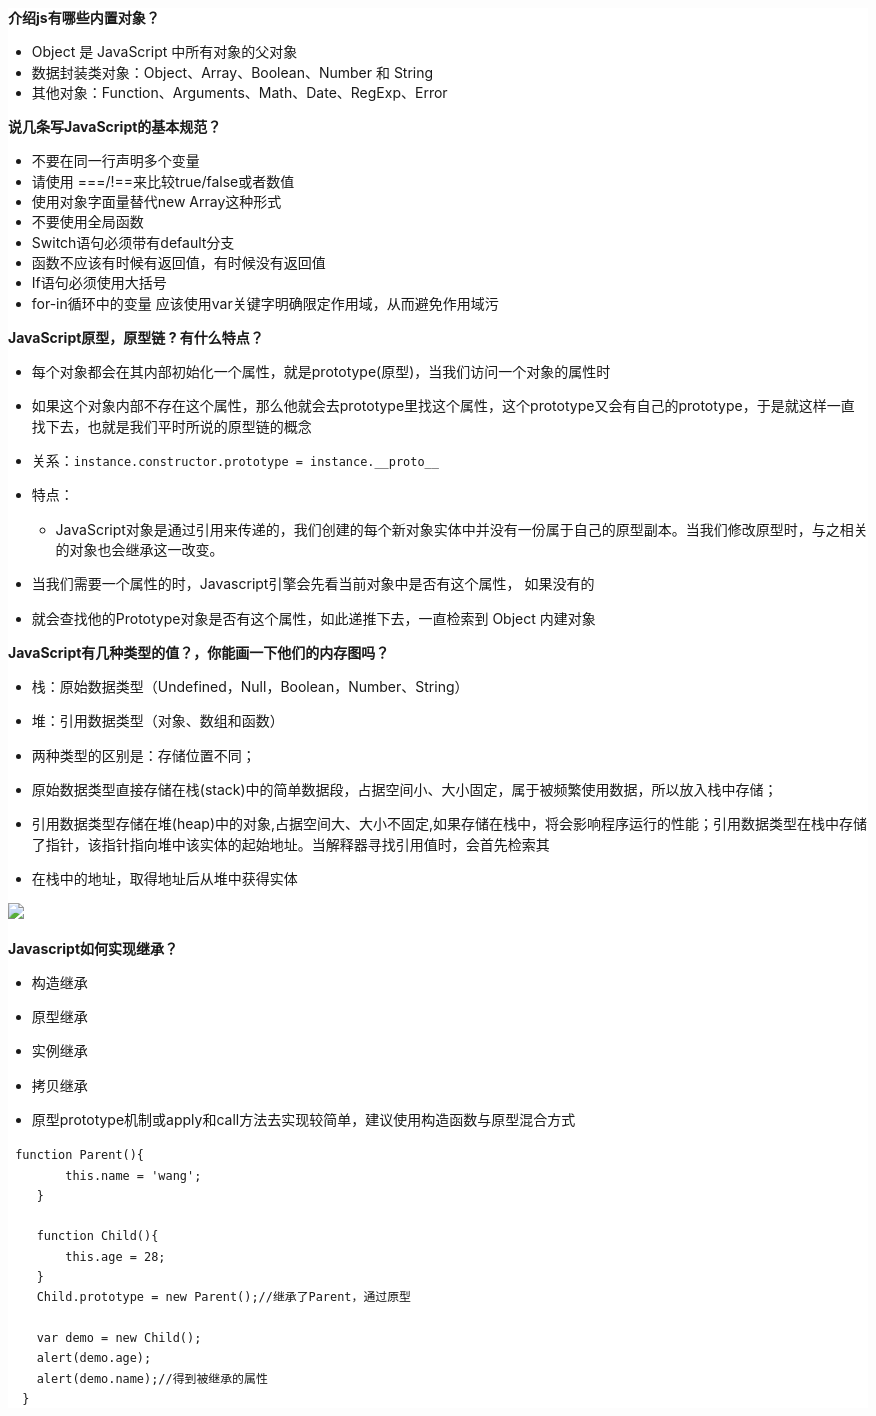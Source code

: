 **介绍js有哪些内置对象？**

- Object 是 JavaScript 中所有对象的父对象
- 数据封装类对象：Object、Array、Boolean、Number 和 String
- 其他对象：Function、Arguments、Math、Date、RegExp、Error





**说几条写JavaScript的基本规范？**

- 不要在同一行声明多个变量
- 请使用 ===/!==来比较true/false或者数值
- 使用对象字面量替代new Array这种形式
- 不要使用全局函数
- Switch语句必须带有default分支
- 函数不应该有时候有返回值，有时候没有返回值
- If语句必须使用大括号
- for-in循环中的变量 应该使用var关键字明确限定作用域，从而避免作用域污

**JavaScript原型，原型链 ? 有什么特点？**

- 每个对象都会在其内部初始化一个属性，就是prototype(原型)，当我们访问一个对象的属性时
- 如果这个对象内部不存在这个属性，那么他就会去prototype里找这个属性，这个prototype又会有自己的prototype，于是就这样一直找下去，也就是我们平时所说的原型链的概念
- 关系：`instance.constructor.prototype = instance.__proto__`
- 特点：
  - JavaScript对象是通过引用来传递的，我们创建的每个新对象实体中并没有一份属于自己的原型副本。当我们修改原型时，与之相关的对象也会继承这一改变。
  
-  当我们需要一个属性的时，Javascript引擎会先看当前对象中是否有这个属性， 如果没有的
-  就会查找他的Prototype对象是否有这个属性，如此递推下去，一直检索到 Object 内建对象

**JavaScript有几种类型的值？，你能画一下他们的内存图吗？**

- 栈：原始数据类型（Undefined，Null，Boolean，Number、String） 
- 堆：引用数据类型（对象、数组和函数）

- 两种类型的区别是：存储位置不同；
- 原始数据类型直接存储在栈(stack)中的简单数据段，占据空间小、大小固定，属于被频繁使用数据，所以放入栈中存储；
- 引用数据类型存储在堆(heap)中的对象,占据空间大、大小不固定,如果存储在栈中，将会影响程序运行的性能；引用数据类型在栈中存储了指针，该指针指向堆中该实体的起始地址。当解释器寻找引用值时，会首先检索其
- 在栈中的地址，取得地址后从堆中获得实体

![](https://camo.githubusercontent.com/d1947e624a0444d1032a85800013df487adc5550/687474703a2f2f7777772e77337363686f6f6c2e636f6d2e636e2f692f63745f6a735f76616c75652e676966)

**Javascript如何实现继承？**

- 构造继承
- 原型继承
- 实例继承
- 拷贝继承

- 原型prototype机制或apply和call方法去实现较简单，建议使用构造函数与原型混合方式

```
 function Parent(){
        this.name = 'wang';
    }

    function Child(){
        this.age = 28;
    }
    Child.prototype = new Parent();//继承了Parent，通过原型

    var demo = new Child();
    alert(demo.age);
    alert(demo.name);//得到被继承的属性
  }
```
